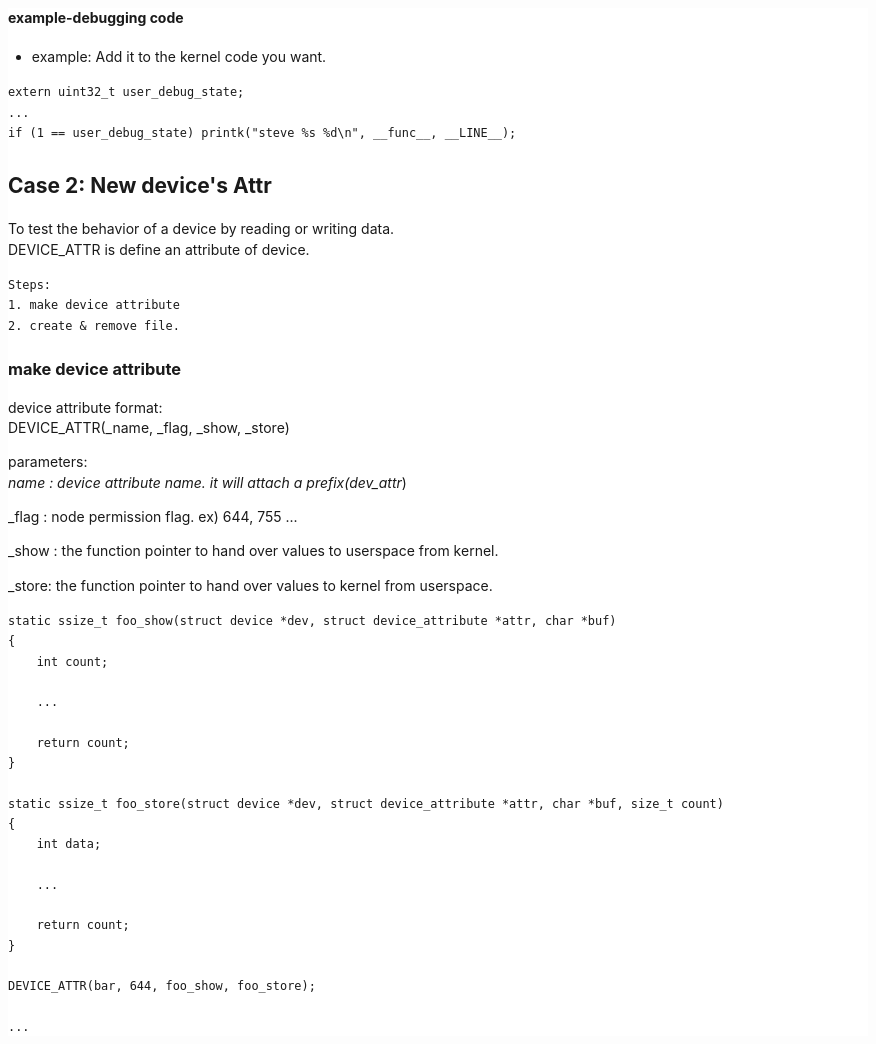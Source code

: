 #### example-debugging code
- example: Add it to the kernel code you want.
```
extern uint32_t user_debug_state;
...
if (1 == user_debug_state) printk("steve %s %d\n", __func__, __LINE__);
```




## Case 2: New device's Attr

To test the behavior of a device by reading or writing data.<br>
<span style="{{ site.code }}">DEVICE_ATTR</span> is define an attribute of device.<br>

```
Steps:
1. make device attribute
2. create & remove file.
```

### make device attribute

device attribute format:<br>
<span style="{{ site.code }}">DEVICE_ATTR(_name, _flag, _show, _store)</span><br>

parameters:<br>
<span style="{{ site.code }}">_name</span> : device attribute name. it will attach a prefix(<span style="{{ site.code }}">dev_attr_</span>)<br>

<span style="{{ site.code }}">_flag</span> : node permission flag. ex) <span style="{{ site.code }}">644</span>, <span style="{{ site.code }}">755</span> ...<br>

<span style="{{ site.code }}">_show</span> : the function pointer to hand over values to userspace from kernel.<br>

<span style="{{ site.code }}">_store</span>: the function pointer to hand over values to kernel from userspace.<br>

```
static ssize_t foo_show(struct device *dev, struct device_attribute *attr, char *buf)
{
	int count;

	...

	return count;
}

static ssize_t foo_store(struct device *dev, struct device_attribute *attr, char *buf, size_t count)
{
	int data;

	...

	return count;
}

DEVICE_ATTR(bar, 644, foo_show, foo_store);

...

```
